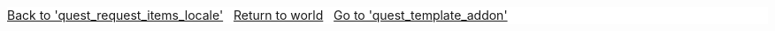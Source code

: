 



<a href="https://trinitycore.info/en/database/335/world/quest_request_items_locale" class="mt-5 v-btn v-btn--depressed v-btn--flat v-btn--outlined theme--light v-size--default darkblue--text text--lighten-3"><span class="v-btn__content"><i aria-hidden="true" class="v-icon notranslate v-icon--left mdi mdi-arrow-left theme--light"></i><span>Back to 'quest_request_items_locale'</span></span></a>&nbsp;&nbsp;&nbsp;<a href="https://trinitycore.info/en/database/335/world/home" class="mt-5 v-btn v-btn--depressed v-btn--flat v-btn--outlined theme--light v-size--default darkblue--text text--lighten-3"><span class="v-btn__content"><i aria-hidden="true" class="v-icon notranslate v-icon--left mdi mdi-home-outline theme--light"></i><span>Return to world</span></span></a>&nbsp;&nbsp;&nbsp;<a href="https://trinitycore.info/en/database/335/world/quest_template_addon" class="mt-5 v-btn v-btn--depressed v-btn--flat v-btn--outlined theme--light v-size--default darkblue--text text--lighten-3"><span class="v-btn__content"><span>Go to 'quest_template_addon'</span><i aria-hidden="true" class="v-icon notranslate v-icon--right mdi mdi-arrow-right theme--light"></i></span></a>
